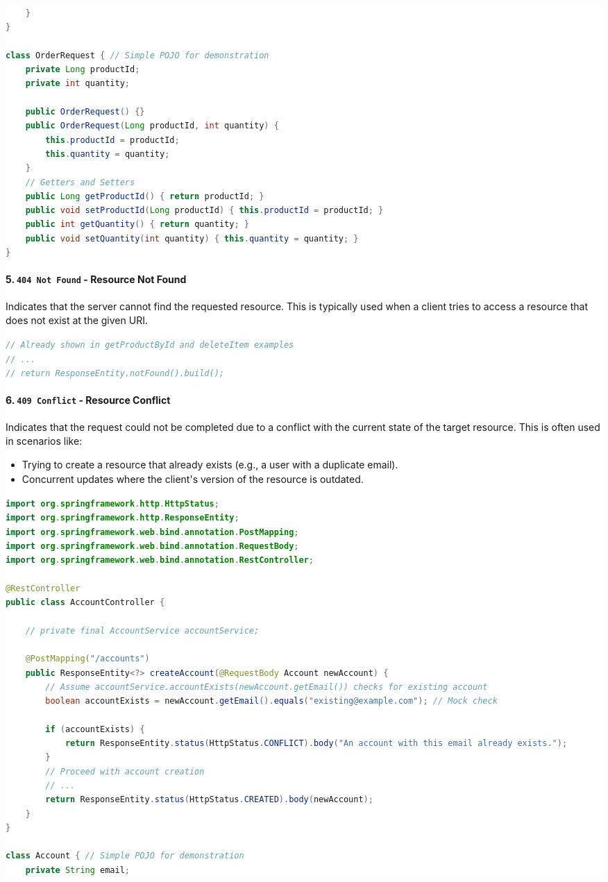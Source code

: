 ```java
    }
}

class OrderRequest { // Simple POJO for demonstration
    private Long productId;
    private int quantity;

    public OrderRequest() {}
    public OrderRequest(Long productId, int quantity) {
        this.productId = productId;
        this.quantity = quantity;
    }
    // Getters and Setters
    public Long getProductId() { return productId; }
    public void setProductId(Long productId) { this.productId = productId; }
    public int getQuantity() { return quantity; }
    public void setQuantity(int quantity) { this.quantity = quantity; }
}
```

#### 5. `404 Not Found` - Resource Not Found
Indicates that the server cannot find the requested resource. This is typically used when a client tries to access a resource that does not exist at the given URI.

```java
// Already shown in getProductById and deleteItem examples
// ...
// return ResponseEntity.notFound().build();
```

#### 6. `409 Conflict` - Resource Conflict
Indicates that the request could not be completed due to a conflict with the current state of the target resource. This is often used in scenarios like:
 - Trying to create a resource that already exists (e.g., a user with a duplicate email).
 - Concurrent updates where the client's version of the resource is outdated.
```java
import org.springframework.http.HttpStatus;
import org.springframework.http.ResponseEntity;
import org.springframework.web.bind.annotation.PostMapping;
import org.springframework.web.bind.annotation.RequestBody;
import org.springframework.web.bind.annotation.RestController;

@RestController
public class AccountController {

    // private final AccountService accountService;

    @PostMapping("/accounts")
    public ResponseEntity<?> createAccount(@RequestBody Account newAccount) {
        // Assume accountService.accountExists(newAccount.getEmail()) checks for existing account
        boolean accountExists = newAccount.getEmail().equals("existing@example.com"); // Mock check

        if (accountExists) {
            return ResponseEntity.status(HttpStatus.CONFLICT).body("An account with this email already exists.");
        }
        // Proceed with account creation
        // ...
        return ResponseEntity.status(HttpStatus.CREATED).body(newAccount);
    }
}

class Account { // Simple POJO for demonstration
    private String email;
```